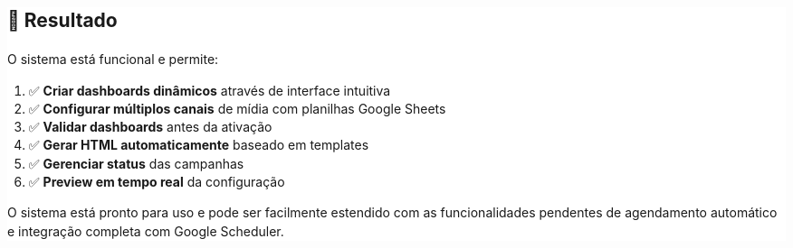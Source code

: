 ```javascript
```

## 🎉 Resultado

O sistema está funcional e permite:

1. ✅ **Criar dashboards dinâmicos** através de interface intuitiva
2. ✅ **Configurar múltiplos canais** de mídia com planilhas Google Sheets
3. ✅ **Validar dashboards** antes da ativação
4. ✅ **Gerar HTML automaticamente** baseado em templates
5. ✅ **Gerenciar status** das campanhas
6. ✅ **Preview em tempo real** da configuração

O sistema está pronto para uso e pode ser facilmente estendido com as funcionalidades pendentes de agendamento automático e integração completa com Google Scheduler.

